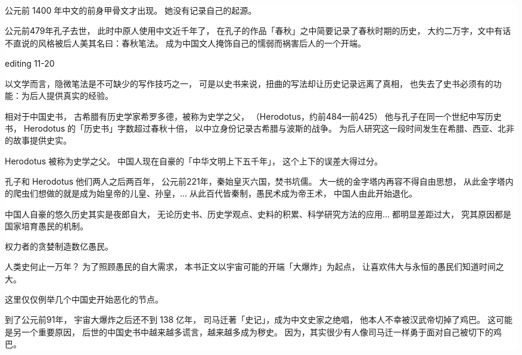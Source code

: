 公元前 1400 年中文的前身甲骨文才出现。
她没有记录自己的起源。

公元前479年孔子去世，
此时中原人使用中文近千年了，
在孔子的作品「春秋」之中简要记录了春秋时期的历史，
大约二万字，文中有话不直说的风格被后人美其名曰：春秋笔法。
成为中国文人掩饰自己的懦弱而祸害后人的一个开端。

editing 11-20

以文学而言，隐微笔法是不可缺少的写作技巧之一，
可是以史书来说，扭曲的写法却让历史记录远离了真相，
也失去了史书必须有的功能：为后人提供真实的经验。

相对于中国史书，
古希腊有历史学家希罗多德，被称为史学之父，
（Herodotus，约前484—前425）
他与孔子在同一个世纪中写历史书，
Herodotus 的「历史书」字数超过春秋十倍，
以中立身份记录古希腊与波斯的战争。
为后人研究这一段时间发生在希腊、西亚、北非的故事提供史实。

Herodotus 被称为史学之父。
中国人现在自豪的「中华文明上下五千年」，
这个上下的误差大得过分。

孔子和 Herodotus 他们两人之后两百年，
公元前221年，秦始皇灭六国，焚书坑儒。
大一统的金字塔内再容不得自由思想，
从此金字塔内的爬虫们想做的就是成为始皇帝的儿皇、孙皇，...
从此百代皆秦制，愚民术成为帝王术，
中国人由此开始退化。

中国人自豪的悠久历史其实是夜郎自大，
无论历史书、历史学观点、史料的积累、科学研究方法的应用... 
都明显差距过大，
究其原因都是国家培育愚民的机制。

权力者的贪婪制造数亿愚民。

人类史何止一万年？
为了照顾愚民的自大需求，
本书正文以宇宙可能的开端「大爆炸」为起点，
让喜欢伟大与永恒的愚民们知道时间之大。

这里仅仅例举几个中国史开始恶化的节点。

到了公元前91年，
宇宙大爆炸之后还不到 138 亿年，
司马迁著「史记」，成为中文史家之绝唱，
他本人不幸被汉武帝切掉了鸡巴。
这可能是另一个重要原因，
后世的中国史书中越来越多谎言，越来越多成为秽史。
因为，其实很少有人像司马迁一样勇于面对自己被切下的鸡巴。
